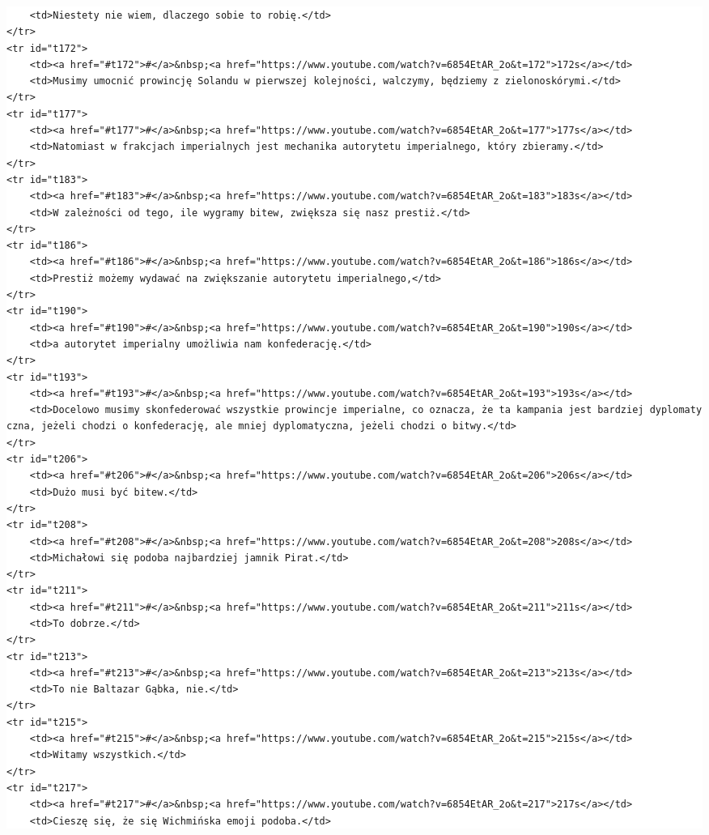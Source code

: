         <td>Niestety nie wiem, dlaczego sobie to robię.</td>
    </tr>
    <tr id="t172">
        <td><a href="#t172">#</a>&nbsp;<a href="https://www.youtube.com/watch?v=6854EtAR_2o&t=172">172s</a></td>
        <td>Musimy umocnić prowincję Solandu w pierwszej kolejności, walczymy, będziemy z zielonoskórymi.</td>
    </tr>
    <tr id="t177">
        <td><a href="#t177">#</a>&nbsp;<a href="https://www.youtube.com/watch?v=6854EtAR_2o&t=177">177s</a></td>
        <td>Natomiast w frakcjach imperialnych jest mechanika autorytetu imperialnego, który zbieramy.</td>
    </tr>
    <tr id="t183">
        <td><a href="#t183">#</a>&nbsp;<a href="https://www.youtube.com/watch?v=6854EtAR_2o&t=183">183s</a></td>
        <td>W zależności od tego, ile wygramy bitew, zwiększa się nasz prestiż.</td>
    </tr>
    <tr id="t186">
        <td><a href="#t186">#</a>&nbsp;<a href="https://www.youtube.com/watch?v=6854EtAR_2o&t=186">186s</a></td>
        <td>Prestiż możemy wydawać na zwiększanie autorytetu imperialnego,</td>
    </tr>
    <tr id="t190">
        <td><a href="#t190">#</a>&nbsp;<a href="https://www.youtube.com/watch?v=6854EtAR_2o&t=190">190s</a></td>
        <td>a autorytet imperialny umożliwia nam konfederację.</td>
    </tr>
    <tr id="t193">
        <td><a href="#t193">#</a>&nbsp;<a href="https://www.youtube.com/watch?v=6854EtAR_2o&t=193">193s</a></td>
        <td>Docelowo musimy skonfederować wszystkie prowincje imperialne, co oznacza, że ta kampania jest bardziej dyplomatyczna, jeżeli chodzi o konfederację, ale mniej dyplomatyczna, jeżeli chodzi o bitwy.</td>
    </tr>
    <tr id="t206">
        <td><a href="#t206">#</a>&nbsp;<a href="https://www.youtube.com/watch?v=6854EtAR_2o&t=206">206s</a></td>
        <td>Dużo musi być bitew.</td>
    </tr>
    <tr id="t208">
        <td><a href="#t208">#</a>&nbsp;<a href="https://www.youtube.com/watch?v=6854EtAR_2o&t=208">208s</a></td>
        <td>Michałowi się podoba najbardziej jamnik Pirat.</td>
    </tr>
    <tr id="t211">
        <td><a href="#t211">#</a>&nbsp;<a href="https://www.youtube.com/watch?v=6854EtAR_2o&t=211">211s</a></td>
        <td>To dobrze.</td>
    </tr>
    <tr id="t213">
        <td><a href="#t213">#</a>&nbsp;<a href="https://www.youtube.com/watch?v=6854EtAR_2o&t=213">213s</a></td>
        <td>To nie Baltazar Gąbka, nie.</td>
    </tr>
    <tr id="t215">
        <td><a href="#t215">#</a>&nbsp;<a href="https://www.youtube.com/watch?v=6854EtAR_2o&t=215">215s</a></td>
        <td>Witamy wszystkich.</td>
    </tr>
    <tr id="t217">
        <td><a href="#t217">#</a>&nbsp;<a href="https://www.youtube.com/watch?v=6854EtAR_2o&t=217">217s</a></td>
        <td>Cieszę się, że się Wichmińska emoji podoba.</td>